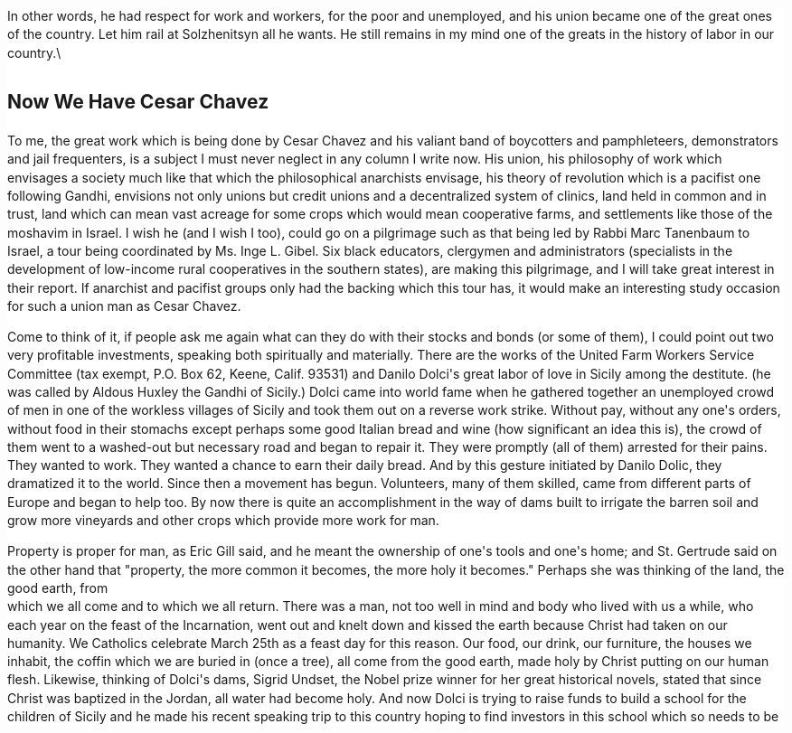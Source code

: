 In other words, he had respect for work and workers, for the poor and
unemployed, and his union became one of the great ones of the country.
Let him rail at Solzhenitsyn all he wants. He still remains in my mind
one of the greats in the history of labor in our country.\

Now We Have Cesar Chavez
---

To me, the great work which is being done by Cesar Chavez and his
valiant band of boycotters and pamphleteers, demonstrators and jail
frequenters, is a subject I must never neglect in any column I write
now. His union, his philosophy of work which envisages a society much
like that which the philosophical anarchists envisage, his theory of
revolution which is a pacifist one following Gandhi, envisions not only
unions but credit unions and a decentralized system of clinics, land
held in common and in trust, land which can mean vast acreage for some
crops which would mean cooperative farms, and settlements like those of
the moshavim in Israel. I wish he (and I wish I too), could go on a
pilgrimage such as that being led by Rabbi Marc Tanenbaum to Israel, a
tour being coordinated by Ms. Inge L. Gibel. Six black educators,
clergymen and administrators (specialists in the development of
low-income rural cooperatives in the southern states), are making this
pilgrimage, and I will take great interest in their report. If anarchist
and pacifist groups only had the backing which this tour has, it would
make an interesting study occasion for such a union man as Cesar
Chavez.

Come to think of it, if people ask me again what can they do with
their stocks and bonds (or some of them), I could point out two very
profitable investments, speaking both spiritually and materially. There
are the works of the United Farm Workers Service Committee (tax exempt,
P.O. Box 62, Keene, Calif. 93531) and Danilo Dolci's great labor of love
in Sicily among the destitute. (he was called by Aldous Huxley the
Gandhi of Sicily.) Dolci came into world fame when he gathered together
an unemployed crowd of men in one of the workless villages of Sicily and
took them out on a reverse work strike. Without pay, without any one's
orders, without food in their stomachs except perhaps some good Italian
bread and wine (how significant an idea this is), the crowd of them went
to a washed-out but necessary road and began to repair it. They were
promptly (all of them) arrested for their pains. They wanted to work.
They wanted a chance to earn their daily bread. And by this gesture
initiated by Danilo Dolic, they dramatized it to the world. Since then a
movement has begun. Volunteers, many of them skilled, came from
different parts of Europe and began to help too. By now there is quite
an accomplishment in the way of dams built to irrigate the barren soil
and grow more vineyards and other crops which provide more work for
man.

Property is proper for man, as Eric Gill said, and he meant the
ownership of one's tools and one's home; and St. Gertrude said on the
other hand that "property, the more common it becomes, the more holy it
becomes." Perhaps she was thinking of the land, the good earth, from\
 which we all come and to which we all return. There was a man, not too
well in mind and body who lived with us a while, who each year on the
feast of the Incarnation, went out and knelt down and kissed the earth
because Christ had taken on our humanity. We Catholics celebrate March
25th as a feast day for this reason. Our food, our drink, our furniture,
the houses we inhabit, the coffin which we are buried in (once a tree),
all come from the good earth, made holy by Christ putting on our human
flesh. Likewise, thinking of Dolci's dams, Sigrid Undset, the Nobel
prize winner for her great historical novels, stated that since Christ
was baptized in the Jordan, all water had become holy. And now Dolci is
trying to raise funds to build a school
 for the children of Sicily and he made his recent speaking trip to this
country hoping to find investors in this school which so needs to be